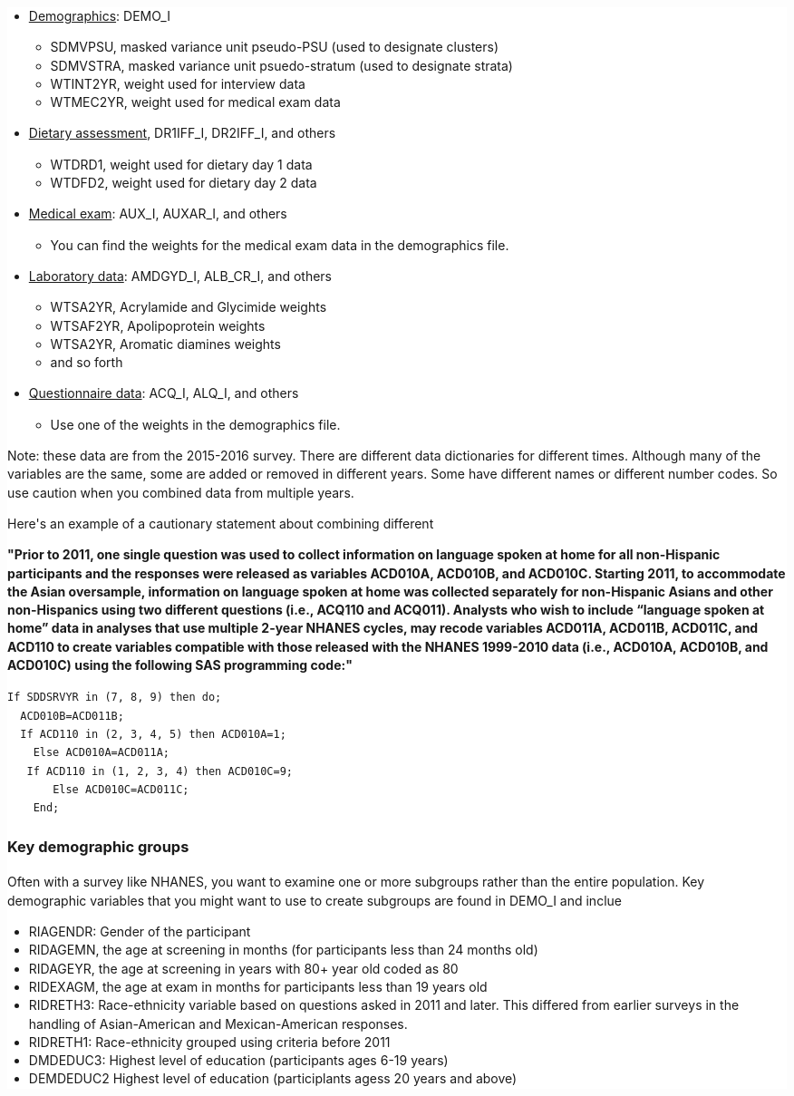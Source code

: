 + [Demographics][demo]: DEMO_I
  + SDMVPSU, masked variance unit pseudo-PSU (used to designate clusters)
  + SDMVSTRA, masked variance unit psuedo-stratum (used to designate strata)
  + WTINT2YR, weight used for interview data
  + WTMEC2YR, weight used for medical exam data
  
+ [Dietary assessment][diet], DR1IFF_I, DR2IFF_I, and others
  + WTDRD1, weight used for dietary day 1 data
  + WTDFD2, weight used for dietary day 2 data
  
+ [Medical exam][exam]: AUX_I, AUXAR_I, and others  
  + You can find the weights for the medical exam data in the demographics file.
  
+ [Laboratory data][labo]: AMDGYD_I, ALB_CR_I, and others
  + WTSA2YR, Acrylamide and Glycimide weights
  + WTSAF2YR, Apolipoprotein weights
  + WTSA2YR, Aromatic diamines weights
  + and so forth
  
+ [Questionnaire data][ques]: ACQ_I, ALQ_I, and others
  + Use one of the weights in the demographics file.

Note: these data are from the 2015-2016 survey. There are different data dictionaries for different times. Although many of the variables are the same, some are added or removed in different years. Some have different names or different number codes. So use caution when you combined data from multiple years.

Here's an example of a cautionary statement about combining different 

**"Prior to 2011, one single question was used to collect information on language spoken at home for all non-Hispanic participants and the responses were released as variables ACD010A, ACD010B, and ACD010C. Starting 2011, to accommodate the Asian oversample, information on language spoken at home was collected separately for non-Hispanic Asians and other non-Hispanics using two different questions (i.e., ACQ110 and ACQ011). Analysts who wish to include “language spoken at home” data in analyses that use multiple 2-year NHANES cycles, may recode variables ACD011A, ACD011B, ACD011C, and ACD110 to create variables compatible with those released with the NHANES 1999-2010 data (i.e., ACD010A, ACD010B, and ACD010C) using the following SAS programming code:"**

```
If SDDSRVYR in (7, 8, 9) then do;
  ACD010B=ACD011B;
  If ACD110 in (2, 3, 4, 5) then ACD010A=1;
    Else ACD010A=ACD011A;
   If ACD110 in (1, 2, 3, 4) then ACD010C=9;
       Else ACD010C=ACD011C;
    End;
```

### Key demographic groups

Often with a survey like NHANES, you want to examine one or more subgroups rather than the entire population. Key demographic variables that you might want to use to create subgroups are found in DEMO_I and inclue

+ RIAGENDR: Gender of the participant
+ RIDAGEMN, the age at screening in months (for participants less than 24 months old)
+ RIDAGEYR, the age at screening in years with 80+ year old coded as 80
+ RIDEXAGM, the age at exam in months for participants less than 19 years old
+ RIDRETH3: Race-ethnicity variable based on questions asked in 2011 and later. This differed from earlier surveys in the handling of Asian-American and Mexican-American responses.
+ RIDRETH1: Race-ethnicity grouped using criteria before 2011
+ DMDEDUC3: Highest level of education (participants ages 6-19 years)
+ DEMDEDUC2 Highest level of education (participlants agess 20 years and above)


[hist]: https://www.cdc.gov/nchs/nhanes/history.htm
[main]: https://www.cdc.gov/nchs/nhanes/index.htm
[desi]: https://www.cdc.gov/nchs/data/series/sr_02/sr02-184-508.pdf
[pand]: https://wwwn.cdc.gov/nchs/nhanes/continuousnhanes/overviewbrief.aspx?cycle=2017-2020
[spec]: https://wwwn.cdc.gov/nchs/nhanes/continuousnhanes/overviewlab.aspx?BeginYear=2015
[stat]: https://wwwn.cdc.gov/nchs/data/nhanes/analyticguidelines/11-16-analytic-guidelines.pdf
[tuto]: https://wwwn.cdc.gov/nchs/nhanes/tutorials/module4.aspx
[demo]: https://wwwn.cdc.gov/nchs/nhanes/search/datapage.aspx?Component=Demographics&CycleBeginYear=2015
[diet]: https://wwwn.cdc.gov/nchs/nhanes/search/datapage.aspx?Component=Dietary&CycleBeginYear=2015
[exam]: https://wwwn.cdc.gov/nchs/nhanes/search/datapage.aspx?Component=Examination&CycleBeginYear=2015
[labo]: https://wwwn.cdc.gov/nchs/nhanes/search/datapage.aspx?Component=Laboratory&CycleBeginYear=2015
[ques]: https://wwwn.cdc.gov/nchs/nhanes/search/datapage.aspx?Component=Questionnaire&CycleBeginYear=2015
[ddem]: https://wwwn.cdc.gov/Nchs/Nhanes/2015-2016/DEMO_I.XPT
[dpbc]: https://wwwn.cdc.gov/Nchs/Nhanes/2015-2016/PBCD_I.XPT